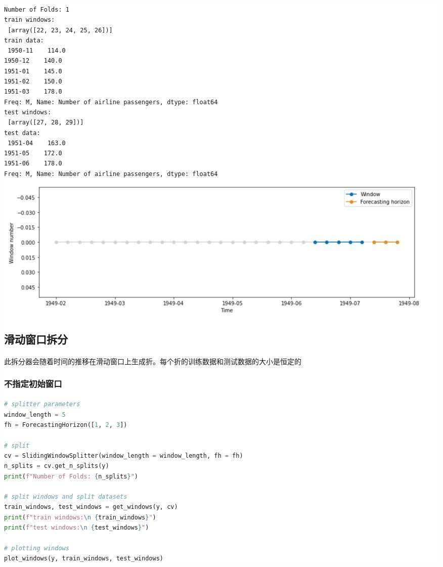 ```
Number of Folds: 1
train windows:
 [array([22, 23, 24, 25, 26])] 
train data:
 1950-11    114.0
1950-12    140.0
1951-01    145.0
1951-02    150.0
1951-03    178.0
Freq: M, Name: Number of airline passengers, dtype: float64
test windows:
 [array([27, 28, 29])] 
test data:
 1951-04    163.0
1951-05    172.0
1951-06    178.0
Freq: M, Name: Number of airline passengers, dtype: float64
```

![img](images/single_window.png)

## 滑动窗口拆分

此拆分器会随着时间的推移在滑动窗口上生成折。每个折的训练数据和测试数据的大小是恒定的

### 不指定初始窗口

```python
# splitter parameters
window_length = 5
fh = ForecastingHorizon([1, 2, 3])

# split
cv = SlidingWindowSplitter(window_length = window_length, fh = fh)
n_splits = cv.get_n_splits(y)
print(f"Number of Folds: {n_splits}")

# split windows and split datasets
train_windows, test_windows = get_windows(y, cv)
print(f"train windows:\n {train_windows}")
print(f"test windows:\n {test_windows}")

# plotting windows
plot_windows(y, train_windows, test_windows)
```
